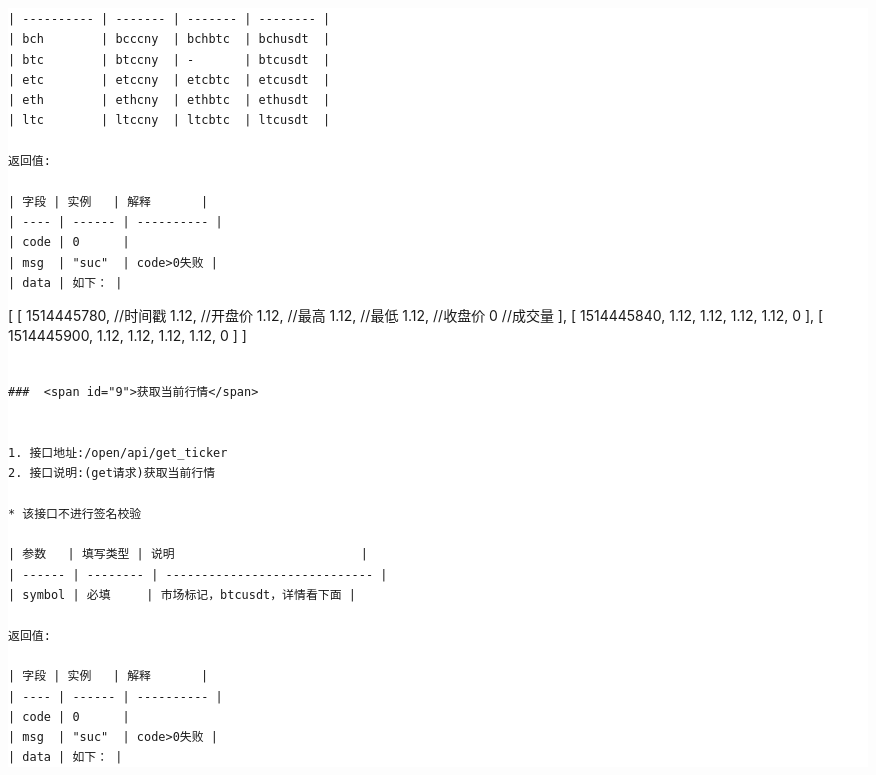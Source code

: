 ```
| ---------- | ------- | ------- | -------- |
| bch        | bcccny  | bchbtc  | bchusdt  |
| btc        | btccny  | -       | btcusdt  |
| etc        | etccny  | etcbtc  | etcusdt  |
| eth        | ethcny  | ethbtc  | ethusdt  |
| ltc        | ltccny  | ltcbtc  | ltcusdt  |

返回值:

| 字段 | 实例   | 解释       |
| ---- | ------ | ---------- |
| code | 0      |
| msg  | "suc"  | code>0失败 |
| data | 如下： |

```
[
        [
            1514445780,  //时间戳
            1.12,        //开盘价
            1.12,        //最高
            1.12,        //最低
            1.12,        //收盘价
            0            //成交量
        ],
        [
            1514445840,
            1.12,
            1.12,
            1.12,
            1.12,
            0
        ],
        [
            1514445900,
            1.12,
            1.12,
            1.12,
            1.12,
            0
        ]
]
```

###  <span id="9">获取当前行情</span>


1. 接口地址:/open/api/get_ticker
2. 接口说明:(get请求)获取当前行情

* 该接口不进行签名校验

| 参数   | 填写类型 | 说明                          |
| ------ | -------- | ----------------------------- |
| symbol | 必填     | 市场标记，btcusdt，详情看下面 |

返回值:

| 字段 | 实例   | 解释       |
| ---- | ------ | ---------- |
| code | 0      |
| msg  | "suc"  | code>0失败 |
| data | 如下： |
```